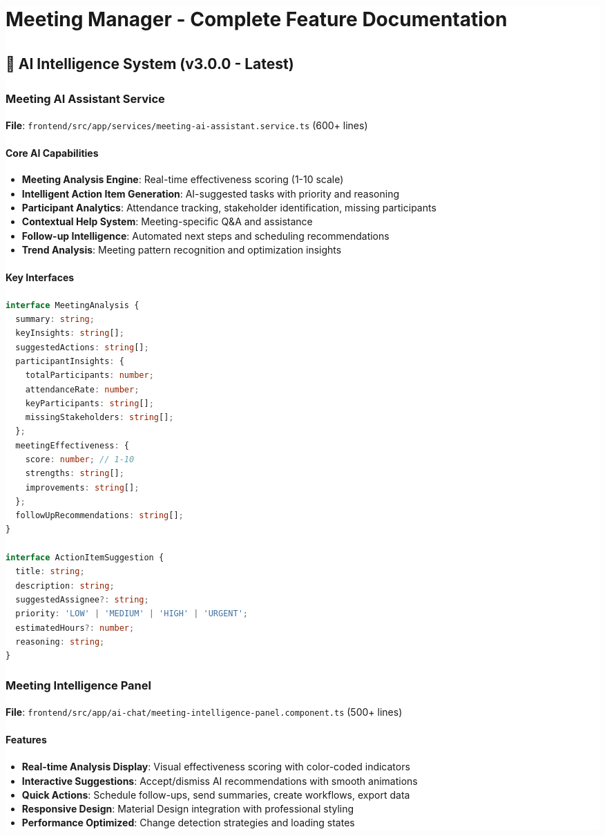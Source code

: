 # Meeting Manager - Complete Feature Documentation

## 🤖 AI Intelligence System (v3.0.0 - Latest)

### Meeting AI Assistant Service
**File**: `frontend/src/app/services/meeting-ai-assistant.service.ts` (600+ lines)

#### Core AI Capabilities
- **Meeting Analysis Engine**: Real-time effectiveness scoring (1-10 scale)
- **Intelligent Action Item Generation**: AI-suggested tasks with priority and reasoning
- **Participant Analytics**: Attendance tracking, stakeholder identification, missing participants
- **Contextual Help System**: Meeting-specific Q&A and assistance
- **Follow-up Intelligence**: Automated next steps and scheduling recommendations
- **Trend Analysis**: Meeting pattern recognition and optimization insights

#### Key Interfaces
```typescript
interface MeetingAnalysis {
  summary: string;
  keyInsights: string[];
  suggestedActions: string[];
  participantInsights: {
    totalParticipants: number;
    attendanceRate: number;
    keyParticipants: string[];
    missingStakeholders: string[];
  };
  meetingEffectiveness: {
    score: number; // 1-10
    strengths: string[];
    improvements: string[];
  };
  followUpRecommendations: string[];
}

interface ActionItemSuggestion {
  title: string;
  description: string;
  suggestedAssignee?: string;
  priority: 'LOW' | 'MEDIUM' | 'HIGH' | 'URGENT';
  estimatedHours?: number;
  reasoning: string;
}
```

### Meeting Intelligence Panel
**File**: `frontend/src/app/ai-chat/meeting-intelligence-panel.component.ts` (500+ lines)

#### Features
- **Real-time Analysis Display**: Visual effectiveness scoring with color-coded indicators
- **Interactive Suggestions**: Accept/dismiss AI recommendations with smooth animations
- **Quick Actions**: Schedule follow-ups, send summaries, create workflows, export data
- **Responsive Design**: Material Design integration with professional styling
- **Performance Optimized**: Change detection strategies and loading states
